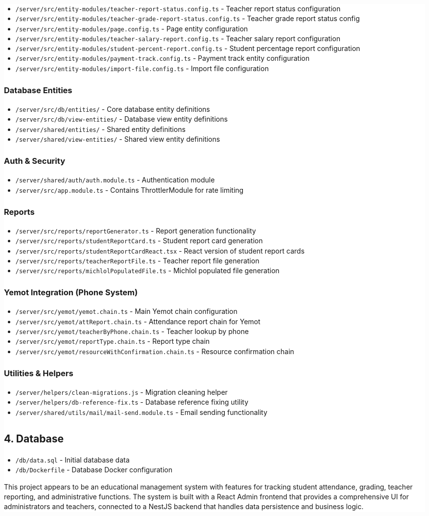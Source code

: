 - `/server/src/entity-modules/teacher-report-status.config.ts` - Teacher report status configuration
- `/server/src/entity-modules/teacher-grade-report-status.config.ts` - Teacher grade report status config
- `/server/src/entity-modules/page.config.ts` - Page entity configuration
- `/server/src/entity-modules/teacher-salary-report.config.ts` - Teacher salary report configuration
- `/server/src/entity-modules/student-percent-report.config.ts` - Student percentage report configuration
- `/server/src/entity-modules/payment-track.config.ts` - Payment track entity configuration
- `/server/src/entity-modules/import-file.config.ts` - Import file configuration

### Database Entities
- `/server/src/db/entities/` - Core database entity definitions
- `/server/src/db/view-entities/` - Database view entity definitions
- `/server/shared/entities/` - Shared entity definitions
- `/server/shared/view-entities/` - Shared view entity definitions

### Auth & Security
- `/server/shared/auth/auth.module.ts` - Authentication module
- `/server/src/app.module.ts` - Contains ThrottlerModule for rate limiting

### Reports
- `/server/src/reports/reportGenerator.ts` - Report generation functionality
- `/server/src/reports/studentReportCard.ts` - Student report card generation
- `/server/src/reports/studentReportCardReact.tsx` - React version of student report cards
- `/server/src/reports/teacherReportFile.ts` - Teacher report file generation
- `/server/src/reports/michlolPopulatedFile.ts` - Michlol populated file generation

### Yemot Integration (Phone System)
- `/server/src/yemot/yemot.chain.ts` - Main Yemot chain configuration
- `/server/src/yemot/attReport.chain.ts` - Attendance report chain for Yemot
- `/server/src/yemot/teacherByPhone.chain.ts` - Teacher lookup by phone
- `/server/src/yemot/reportType.chain.ts` - Report type chain
- `/server/src/yemot/resourceWithConfirmation.chain.ts` - Resource confirmation chain

### Utilities & Helpers
- `/server/helpers/clean-migrations.js` - Migration cleaning helper
- `/server/helpers/db-reference-fix.ts` - Database reference fixing utility
- `/server/shared/utils/mail/mail-send.module.ts` - Email sending functionality

## 4. Database
- `/db/data.sql` - Initial database data
- `/db/Dockerfile` - Database Docker configuration

This project appears to be an educational management system with features for tracking student attendance, grading, teacher reporting, and administrative functions. The system is built with a React Admin frontend that provides a comprehensive UI for administrators and teachers, connected to a NestJS backend that handles data persistence and business logic.